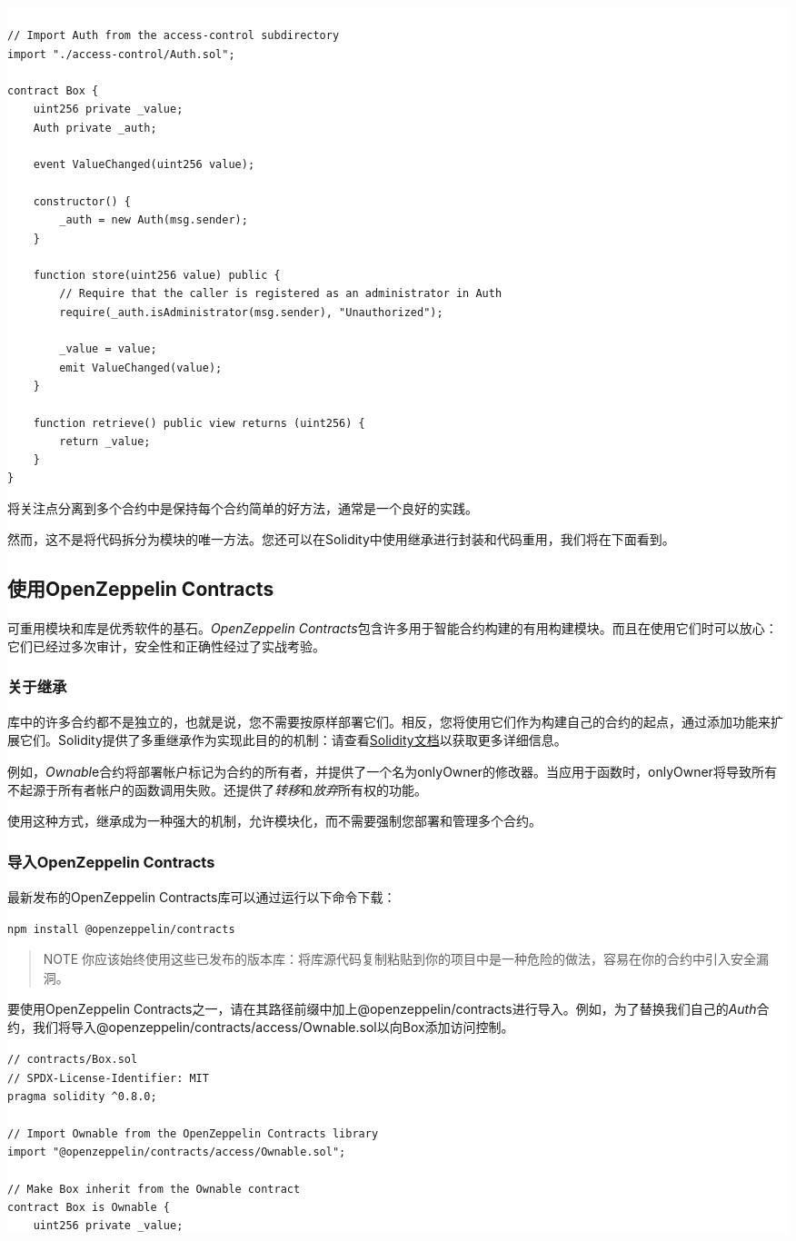 ```

// Import Auth from the access-control subdirectory
import "./access-control/Auth.sol";

contract Box {
    uint256 private _value;
    Auth private _auth;

    event ValueChanged(uint256 value);

    constructor() {
        _auth = new Auth(msg.sender);
    }

    function store(uint256 value) public {
        // Require that the caller is registered as an administrator in Auth
        require(_auth.isAdministrator(msg.sender), "Unauthorized");

        _value = value;
        emit ValueChanged(value);
    }

    function retrieve() public view returns (uint256) {
        return _value;
    }
}
```
将关注点分离到多个合约中是保持每个合约简单的好方法，通常是一个良好的实践。

然而，这不是将代码拆分为模块的唯一方法。您还可以在Solidity中使用继承进行封装和代码重用，我们将在下面看到。

## 使用OpenZeppelin Contracts
可重用模块和库是优秀软件的基石。*OpenZeppelin Contracts*包含许多用于智能合约构建的有用构建模块。而且在使用它们时可以放心：它们已经过多次审计，安全性和正确性经过了实战考验。

### 关于继承
库中的许多合约都不是独立的，也就是说，您不需要按原样部署它们。相反，您将使用它们作为构建自己的合约的起点，通过添加功能来扩展它们。Solidity提供了多重继承作为实现此目的的机制：请查看[Solidity文档](https://solidity.readthedocs.io/en/latest/contracts.html#inheritance)以获取更多详细信息。

例如，*Ownabl*e合约将部署帐户标记为合约的所有者，并提供了一个名为onlyOwner的修改器。当应用于函数时，onlyOwner将导致所有不起源于所有者帐户的函数调用失败。还提供了*转移*和*放弃*所有权的功能。

使用这种方式，继承成为一种强大的机制，允许模块化，而不需要强制您部署和管理多个合约。

### 导入OpenZeppelin Contracts
最新发布的OpenZeppelin Contracts库可以通过运行以下命令下载：
```
npm install @openzeppelin/contracts
```
>NOTE
你应该始终使用这些已发布的版本库：将库源代码复制粘贴到你的项目中是一种危险的做法，容易在你的合约中引入安全漏洞。

要使用OpenZeppelin Contracts之一，请在其路径前缀中加上@openzeppelin/contracts进行导入。例如，为了替换我们自己的*Auth*合约，我们将导入@openzeppelin/contracts/access/Ownable.sol以向Box添加访问控制。
```
// contracts/Box.sol
// SPDX-License-Identifier: MIT
pragma solidity ^0.8.0;

// Import Ownable from the OpenZeppelin Contracts library
import "@openzeppelin/contracts/access/Ownable.sol";

// Make Box inherit from the Ownable contract
contract Box is Ownable {
    uint256 private _value;
```